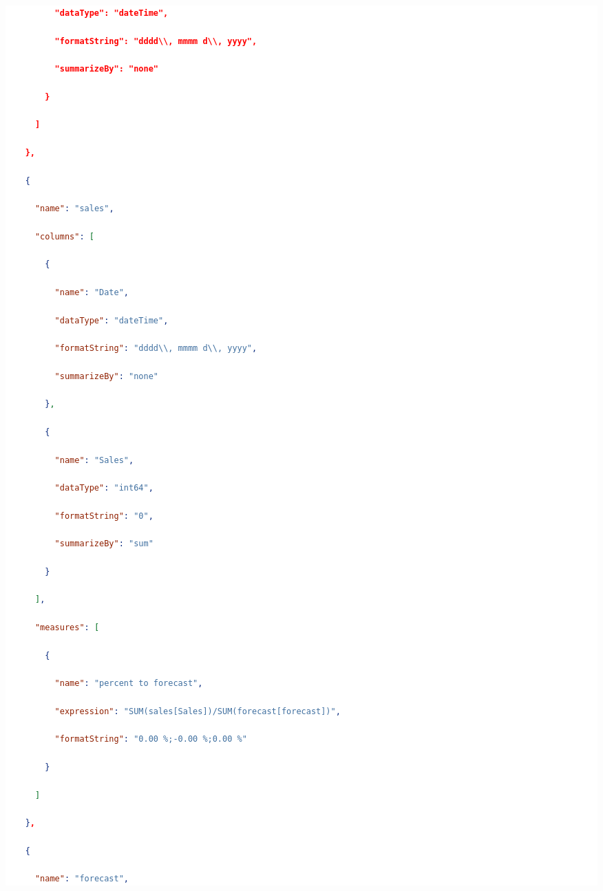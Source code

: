 ```json
          "dataType": "dateTime",

          "formatString": "dddd\\, mmmm d\\, yyyy",

          "summarizeBy": "none"

        }

      ]

    },

    {

      "name": "sales",

      "columns": [

        {

          "name": "Date",

          "dataType": "dateTime",

          "formatString": "dddd\\, mmmm d\\, yyyy",

          "summarizeBy": "none"

        },

        {

          "name": "Sales",

          "dataType": "int64",

          "formatString": "0",

          "summarizeBy": "sum"

        }

      ],

      "measures": [

        {

          "name": "percent to forecast",

          "expression": "SUM(sales[Sales])/SUM(forecast[forecast])",

          "formatString": "0.00 %;-0.00 %;0.00 %"

        }

      ]

    },

    {

      "name": "forecast",
```